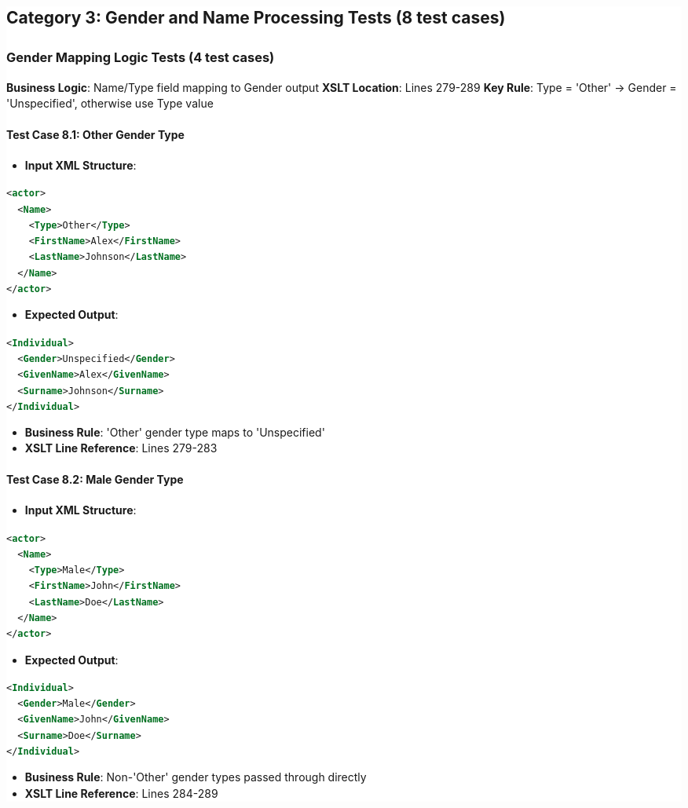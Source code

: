 ## Category 3: Gender and Name Processing Tests (8 test cases)

### Gender Mapping Logic Tests (4 test cases)
**Business Logic**: Name/Type field mapping to Gender output
**XSLT Location**: Lines 279-289
**Key Rule**: Type = 'Other' → Gender = 'Unspecified', otherwise use Type value

#### Test Case 8.1: Other Gender Type
- **Input XML Structure**:
```xml
<actor>
  <Name>
    <Type>Other</Type>
    <FirstName>Alex</FirstName>
    <LastName>Johnson</LastName>
  </Name>
</actor>
```
- **Expected Output**: 
```xml
<Individual>
  <Gender>Unspecified</Gender>
  <GivenName>Alex</GivenName>
  <Surname>Johnson</Surname>
</Individual>
```
- **Business Rule**: 'Other' gender type maps to 'Unspecified'
- **XSLT Line Reference**: Lines 279-283

#### Test Case 8.2: Male Gender Type
- **Input XML Structure**:
```xml
<actor>
  <Name>
    <Type>Male</Type>
    <FirstName>John</FirstName>
    <LastName>Doe</LastName>
  </Name>
</actor>
```
- **Expected Output**:
```xml
<Individual>
  <Gender>Male</Gender>
  <GivenName>John</GivenName>
  <Surname>Doe</Surname>
</Individual>
```
- **Business Rule**: Non-'Other' gender types passed through directly
- **XSLT Line Reference**: Lines 284-289
